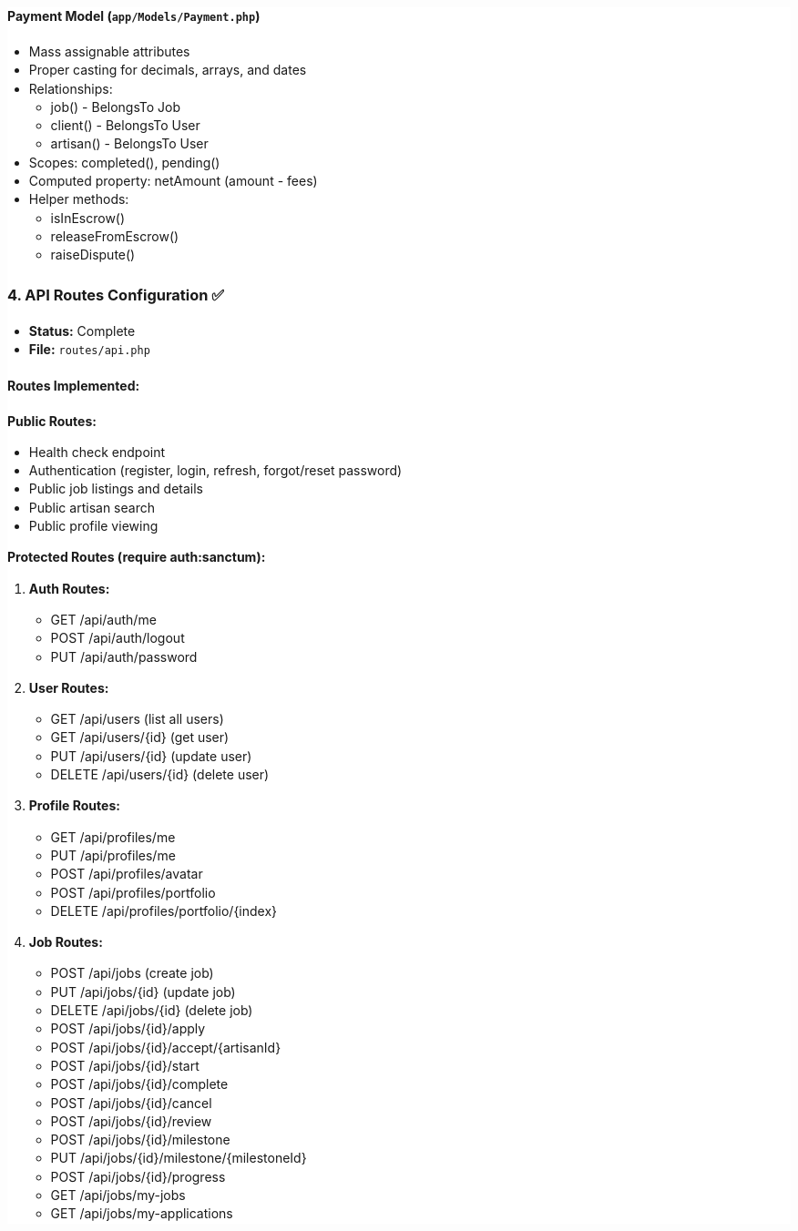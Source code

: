#### Payment Model (`app/Models/Payment.php`)
- Mass assignable attributes
- Proper casting for decimals, arrays, and dates
- Relationships:
  - job() - BelongsTo Job
  - client() - BelongsTo User
  - artisan() - BelongsTo User
- Scopes: completed(), pending()
- Computed property: netAmount (amount - fees)
- Helper methods:
  - isInEscrow()
  - releaseFromEscrow()
  - raiseDispute()

### 4. API Routes Configuration ✅
- **Status:** Complete
- **File:** `routes/api.php`

#### Routes Implemented:

**Public Routes:**
- Health check endpoint
- Authentication (register, login, refresh, forgot/reset password)
- Public job listings and details
- Public artisan search
- Public profile viewing

**Protected Routes (require auth:sanctum):**

1. **Auth Routes:**
   - GET /api/auth/me
   - POST /api/auth/logout
   - PUT /api/auth/password

2. **User Routes:**
   - GET /api/users (list all users)
   - GET /api/users/{id} (get user)
   - PUT /api/users/{id} (update user)
   - DELETE /api/users/{id} (delete user)

3. **Profile Routes:**
   - GET /api/profiles/me
   - PUT /api/profiles/me
   - POST /api/profiles/avatar
   - POST /api/profiles/portfolio
   - DELETE /api/profiles/portfolio/{index}

4. **Job Routes:**
   - POST /api/jobs (create job)
   - PUT /api/jobs/{id} (update job)
   - DELETE /api/jobs/{id} (delete job)
   - POST /api/jobs/{id}/apply
   - POST /api/jobs/{id}/accept/{artisanId}
   - POST /api/jobs/{id}/start
   - POST /api/jobs/{id}/complete
   - POST /api/jobs/{id}/cancel
   - POST /api/jobs/{id}/review
   - POST /api/jobs/{id}/milestone
   - PUT /api/jobs/{id}/milestone/{milestoneId}
   - POST /api/jobs/{id}/progress
   - GET /api/jobs/my-jobs
   - GET /api/jobs/my-applications
